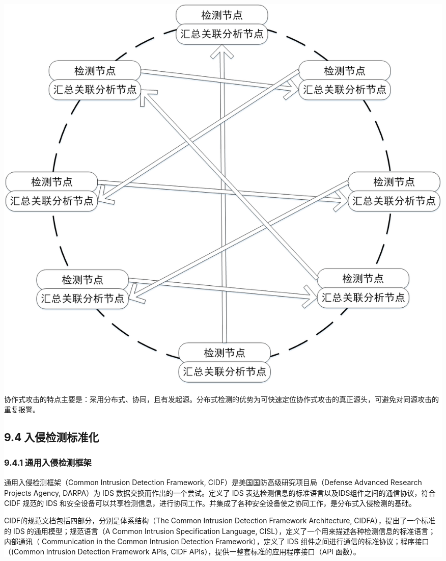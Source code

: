 ![图 9-8 完全分布式结构](attach/media/image9.png)


协作式攻击的特点主要是：采用分布式、协同，且有发起源。分布式检测的优势为可快速定位协作式攻击的真正源头，可避免对同源攻击的重复报警。

## 9.4 入侵检测标准化

### 9.4.1 通用入侵检测框架

通用入侵检测框架（Common Intrusion Detection Framework, CIDF）是美国国防高级研究项目局（Defense Advanced Research Projects Agency, DARPA）为 IDS 数据交换而作出的一个尝试。定义了 IDS 表达检测信息的标准语言以及IDS组件之间的通信协议，符合 CIDF 规范的 IDS 和安全设备可以共享检测信息，进行协同工作。并集成了各种安全设备使之协同工作，是分布式入侵检测的基础。

CIDF的规范文档包括四部分，分别是体系结构（The Common Intrusion Detection Framework Architecture, CIDFA），提出了一个标准的 IDS 的通用模型；规范语言（A Common Intrusion Specification Language, CISL），定义了一个用来描述各种检测信息的标准语言；内部通讯（ Communication in the Common Intrusion Detection Framework），定义了 IDS 组件之间进行通信的标准协议；程序接口（(Common Intrusion Detection Framework APIs, CIDF APIs），提供一整套标准的应用程序接口（API 函数）。

